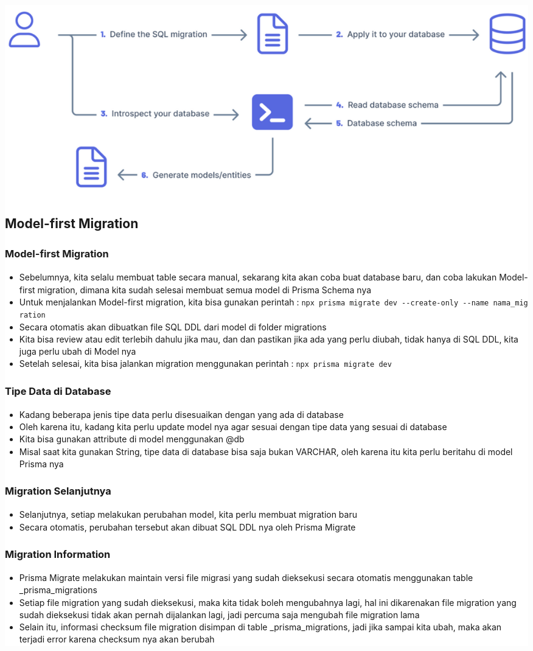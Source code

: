   <img src="image-2.png" alt="Database-first migration">

## Model-first Migration

### Model-first Migration

- Sebelumnya, kita selalu membuat table secara manual, sekarang kita akan coba buat database baru, dan coba lakukan Model-first migration, dimana kita sudah selesai membuat semua model di Prisma Schema nya
- Untuk menjalankan Model-first migration, kita bisa gunakan perintah :
  `npx prisma migrate dev --create-only --name nama_migration`
- Secara otomatis akan dibuatkan file SQL DDL dari model di folder migrations
- Kita bisa review atau edit terlebih dahulu jika mau, dan dan pastikan jika ada yang perlu diubah, tidak hanya di SQL DDL, kita juga perlu ubah di Model nya
- Setelah selesai, kita bisa jalankan migration menggunakan perintah :
  `npx prisma migrate dev`

### Tipe Data di Database

- Kadang beberapa jenis tipe data perlu disesuaikan dengan yang ada di database
- Oleh karena itu, kadang kita perlu update model nya agar sesuai dengan tipe data yang sesuai di database
- Kita bisa gunakan attribute di model menggunakan @db
- Misal saat kita gunakan String, tipe data di database bisa saja bukan VARCHAR, oleh karena itu kita perlu beritahu di model Prisma nya

### Migration Selanjutnya

- Selanjutnya, setiap melakukan perubahan model, kita perlu membuat migration baru
- Secara otomatis, perubahan tersebut akan dibuat SQL DDL nya oleh Prisma Migrate

### Migration Information

- Prisma Migrate melakukan maintain versi file migrasi yang sudah dieksekusi secara otomatis menggunakan table \_prisma_migrations
- Setiap file migration yang sudah dieksekusi, maka kita tidak boleh mengubahnya lagi, hal ini dikarenakan file migration yang sudah dieksekusi tidak akan pernah dijalankan lagi, jadi percuma saja mengubah file migration lama
- Selain itu, informasi checksum file migration disimpan di table \_prisma_migrations, jadi jika sampai kita ubah, maka akan terjadi error karena checksum nya akan berubah
